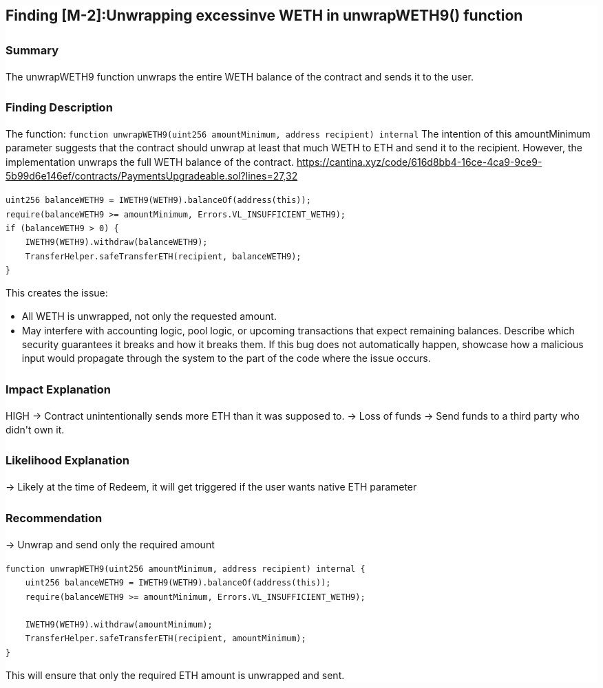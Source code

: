 
## Finding [M-2]:Unwrapping excessinve WETH in unwrapWETH9() function
### Summary
The unwrapWETH9 function unwraps the entire WETH balance of the contract and sends it to the user.

### Finding Description
The function:
`function unwrapWETH9(uint256 amountMinimum, address recipient) internal` The intention of this amountMinimum parameter suggests that the contract should unwrap at least that much WETH to ETH and send it to the recipient. However, the implementation unwraps the full WETH balance of the contract. https://cantina.xyz/code/616d8bb4-16ce-4ca9-9ce9-5b99d6e146ef/contracts/PaymentsUpgradeable.sol?lines=27,32

```solidity
uint256 balanceWETH9 = IWETH9(WETH9).balanceOf(address(this));
require(balanceWETH9 >= amountMinimum, Errors.VL_INSUFFICIENT_WETH9);
if (balanceWETH9 > 0) {
    IWETH9(WETH9).withdraw(balanceWETH9);
    TransferHelper.safeTransferETH(recipient, balanceWETH9);
}
```
This creates the issue:
- All WETH is unwrapped, not only the requested amount.
- May interfere with accounting logic, pool logic, or upcoming transactions that expect remaining balances.
Describe which security guarantees it breaks and how it breaks them. If this bug does not automatically happen, showcase how a malicious input would propagate through the system to the part of the code where the issue occurs.

### Impact Explanation
HIGH -> Contract unintentionally sends more ETH than it was supposed to. -> Loss of funds -> Send funds to a third party who didn't own it.

### Likelihood Explanation
-> Likely at the time of Redeem, it will get triggered if the user wants native ETH parameter

### Recommendation
-> Unwrap and send only the required amount
``` solidity
function unwrapWETH9(uint256 amountMinimum, address recipient) internal {
    uint256 balanceWETH9 = IWETH9(WETH9).balanceOf(address(this));
    require(balanceWETH9 >= amountMinimum, Errors.VL_INSUFFICIENT_WETH9);

    IWETH9(WETH9).withdraw(amountMinimum);
    TransferHelper.safeTransferETH(recipient, amountMinimum);
}
```
This will ensure that only the required ETH amount is unwrapped and sent.
